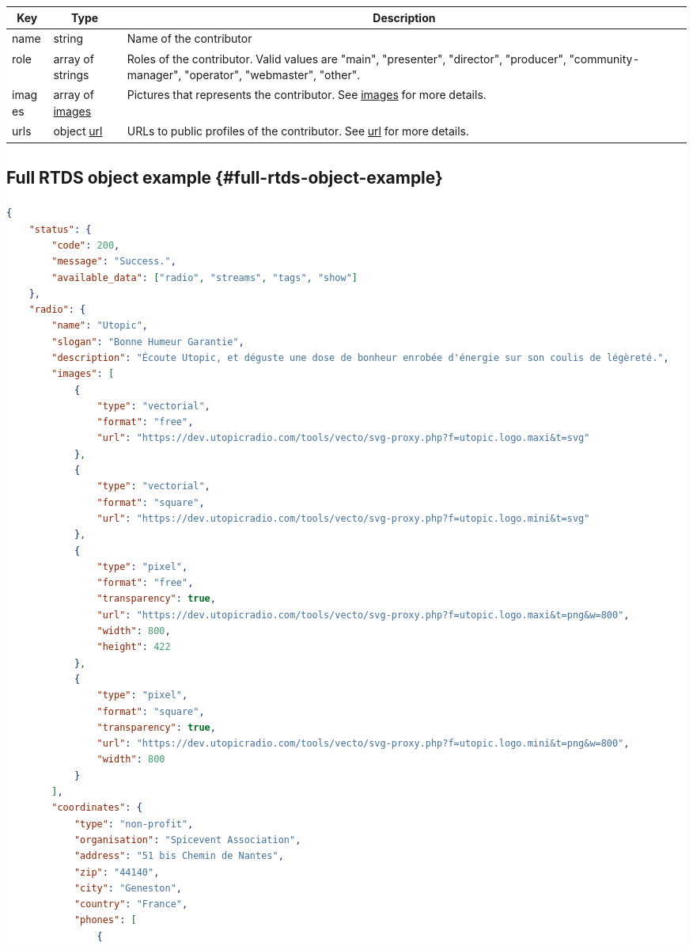 | Key | Type | Description |
|-----|------|-------------|
| name | string | Name of the contributor |
| role | array of strings | Roles of the contributor. Valid values are "main", "presenter", "director", "producer", "community-manager", "operator", "webmaster", "other". |
| images | array of [images](#object-image) | Pictures that represents the contributor. See [images](#object-image) for more details. |
| urls | object [url](#object-url) | URLs to public profiles of the contributor. See [url](#object-url) for more details. |

## Full RTDS object example {#full-rtds-object-example}

~~~~json
{
	"status": {
		"code": 200,
		"message": "Success.",
		"available_data": ["radio", "streams", "tags", "show"]
	},
	"radio": {
		"name": "Utopic",
		"slogan": "Bonne Humeur Garantie",
		"description": "Écoute Utopic, et déguste une dose de bonheur enrobée d'énergie sur son coulis de légèreté.",
		"images": [
			{
				"type": "vectorial",
				"format": "free",
				"url": "https://dev.utopicradio.com/tools/vecto/svg-proxy.php?f=utopic.logo.maxi&t=svg"
			},
			{
				"type": "vectorial",
				"format": "square",
				"url": "https://dev.utopicradio.com/tools/vecto/svg-proxy.php?f=utopic.logo.mini&t=svg"
			},
			{
				"type": "pixel",
				"format": "free",
				"transparency": true,
				"url": "https://dev.utopicradio.com/tools/vecto/svg-proxy.php?f=utopic.logo.maxi&t=png&w=800",
				"width": 800,
				"height": 422
			},
			{
				"type": "pixel",
				"format": "square",
				"transparency": true,
				"url": "https://dev.utopicradio.com/tools/vecto/svg-proxy.php?f=utopic.logo.mini&t=png&w=800",
				"width": 800
			}
		],
		"coordinates": {
			"type": "non-profit",
			"organisation": "Spicevent Association",
			"address": "51 bis Chemin de Nantes",
			"zip": "44140",
			"city": "Geneston",
			"country": "France",
			"phones": [
				{
~~~~